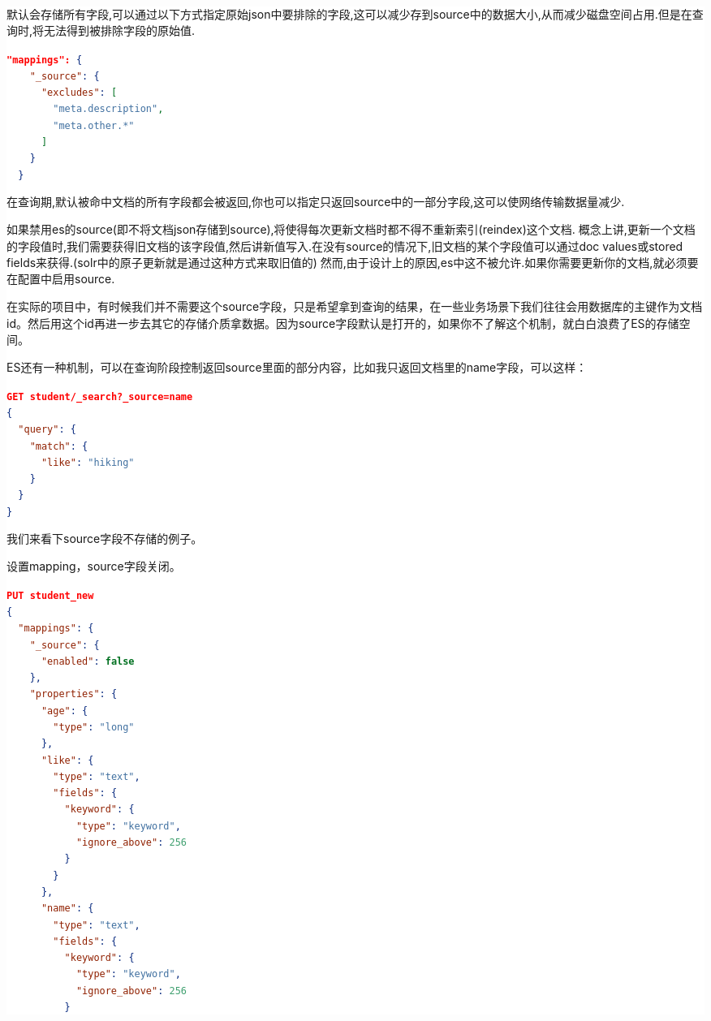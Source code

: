 默认会存储所有字段,可以通过以下方式指定原始json中要排除的字段,这可以减少存到source中的数据大小,从而减少磁盘空间占用.但是在查询时,将无法得到被排除字段的原始值.

```json
"mappings": {
    "_source": {
      "excludes": [
        "meta.description",
        "meta.other.*"
      ]
    }
  }
```

在查询期,默认被命中文档的所有字段都会被返回,你也可以指定只返回source中的一部分字段,这可以使网络传输数据量减少.

如果禁用es的source(即不将文档json存储到source),将使得每次更新文档时都不得不重新索引(reindex)这个文档. 概念上讲,更新一个文档的字段值时,我们需要获得旧文档的该字段值,然后讲新值写入.在没有source的情况下,旧文档的某个字段值可以通过doc values或stored fields来获得.(solr中的原子更新就是通过这种方式来取旧值的) 然而,由于设计上的原因,es中这不被允许.如果你需要更新你的文档,就必须要在配置中启用source.





在实际的项目中，有时候我们并不需要这个source字段，只是希望拿到查询的结果，在一些业务场景下我们往往会用数据库的主键作为文档id。然后用这个id再进一步去其它的存储介质拿数据。因为source字段默认是打开的，如果你不了解这个机制，就白白浪费了ES的存储空间。

ES还有一种机制，可以在查询阶段控制返回source里面的部分内容，比如我只返回文档里的name字段，可以这样：

```json
GET student/_search?_source=name
{
  "query": {
    "match": {
      "like": "hiking"
    }
  }
}
```

我们来看下source字段不存储的例子。

设置mapping，source字段关闭。

```json
PUT student_new
{
  "mappings": {
    "_source": {
      "enabled": false
    },
    "properties": {
      "age": {
        "type": "long"
      },
      "like": {
        "type": "text",
        "fields": {
          "keyword": {
            "type": "keyword",
            "ignore_above": 256
          }
        }
      },
      "name": {
        "type": "text",
        "fields": {
          "keyword": {
            "type": "keyword",
            "ignore_above": 256
          }
```